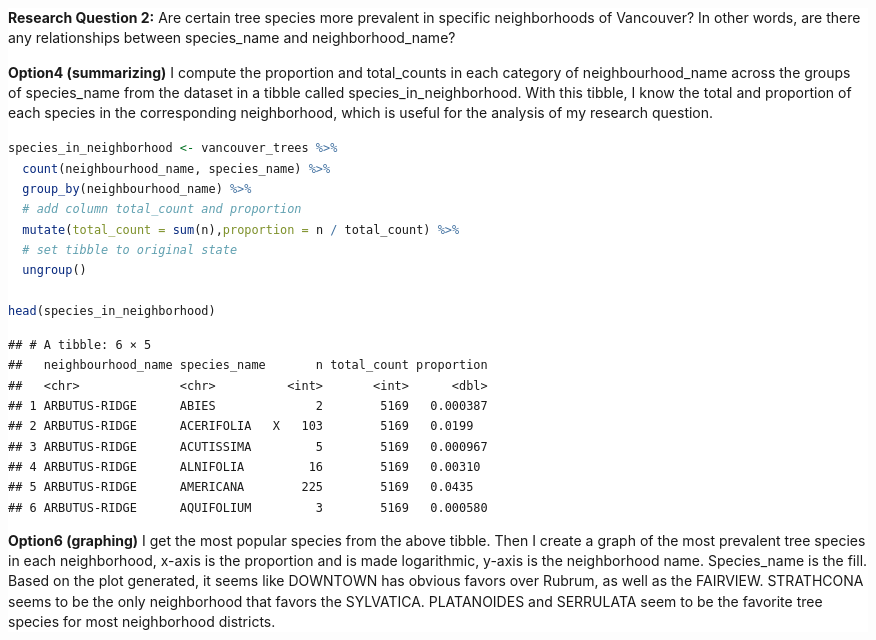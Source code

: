 **Research Question 2:** Are certain tree species more prevalent in
specific neighborhoods of Vancouver? In other words, are there any
relationships between species_name and neighborhood_name?

**Option4 (summarizing)** I compute the proportion and total_counts in
each category of neighbourhood_name across the groups of species_name
from the dataset in a tibble called species_in_neighborhood. With this
tibble, I know the total and proportion of each species in the
corresponding neighborhood, which is useful for the analysis of my
research question.

``` r
species_in_neighborhood <- vancouver_trees %>%
  count(neighbourhood_name, species_name) %>%
  group_by(neighbourhood_name) %>%
  # add column total_count and proportion
  mutate(total_count = sum(n),proportion = n / total_count) %>%
  # set tibble to original state
  ungroup()

head(species_in_neighborhood)
```

    ## # A tibble: 6 × 5
    ##   neighbourhood_name species_name       n total_count proportion
    ##   <chr>              <chr>          <int>       <int>      <dbl>
    ## 1 ARBUTUS-RIDGE      ABIES              2        5169   0.000387
    ## 2 ARBUTUS-RIDGE      ACERIFOLIA   X   103        5169   0.0199  
    ## 3 ARBUTUS-RIDGE      ACUTISSIMA         5        5169   0.000967
    ## 4 ARBUTUS-RIDGE      ALNIFOLIA         16        5169   0.00310 
    ## 5 ARBUTUS-RIDGE      AMERICANA        225        5169   0.0435  
    ## 6 ARBUTUS-RIDGE      AQUIFOLIUM         3        5169   0.000580

**Option6 (graphing)** I get the most popular species from the above
tibble. Then I create a graph of the most prevalent tree species in each
neighborhood, x-axis is the proportion and is made logarithmic, y-axis
is the neighborhood name. Species_name is the fill. Based on the plot
generated, it seems like DOWNTOWN has obvious favors over Rubrum, as
well as the FAIRVIEW. STRATHCONA seems to be the only neighborhood that
favors the SYLVATICA. PLATANOIDES and SERRULATA seem to be the favorite
tree species for most neighborhood districts.
